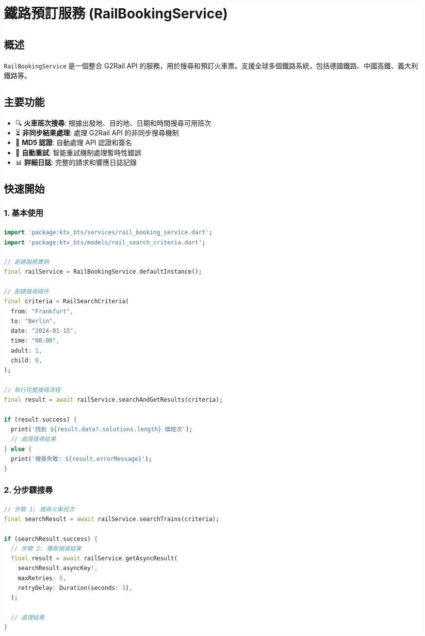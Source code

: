# 鐵路預訂服務 (RailBookingService)

## 概述

`RailBookingService` 是一個整合 G2Rail API 的服務，用於搜尋和預訂火車票。支援全球多個鐵路系統，包括德國鐵路、中國高鐵、義大利鐵路等。

## 主要功能

- 🔍 **火車班次搜尋**: 根據出發地、目的地、日期和時間搜尋可用班次
- ⏳ **非同步結果處理**: 處理 G2Rail API 的非同步搜尋機制
- 🔐 **MD5 認證**: 自動處理 API 認證和簽名
- 🔄 **自動重試**: 智能重試機制處理暫時性錯誤
- 📊 **詳細日誌**: 完整的請求和響應日誌記錄

## 快速開始

### 1. 基本使用

```dart
import 'package:ktv_bts/services/rail_booking_service.dart';
import 'package:ktv_bts/models/rail_search_criteria.dart';

// 創建服務實例
final railService = RailBookingService.defaultInstance();

// 創建搜尋條件
final criteria = RailSearchCriteria(
  from: "Frankfurt",
  to: "Berlin",
  date: "2024-01-15",
  time: "08:00",
  adult: 1,
  child: 0,
);

// 執行完整搜尋流程
final result = await railService.searchAndGetResults(criteria);

if (result.success) {
  print('找到 ${result.data?.solutions.length} 個班次');
  // 處理搜尋結果
} else {
  print('搜尋失敗: ${result.errorMessage}');
}
```

### 2. 分步驟搜尋

```dart
// 步驟 1: 搜尋火車班次
final searchResult = await railService.searchTrains(criteria);

if (searchResult.success) {
  // 步驟 2: 獲取搜尋結果
  final result = await railService.getAsyncResult(
    searchResult.asyncKey!,
    maxRetries: 5,
    retryDelay: Duration(seconds: 3),
  );
  
  // 處理結果
}
```
